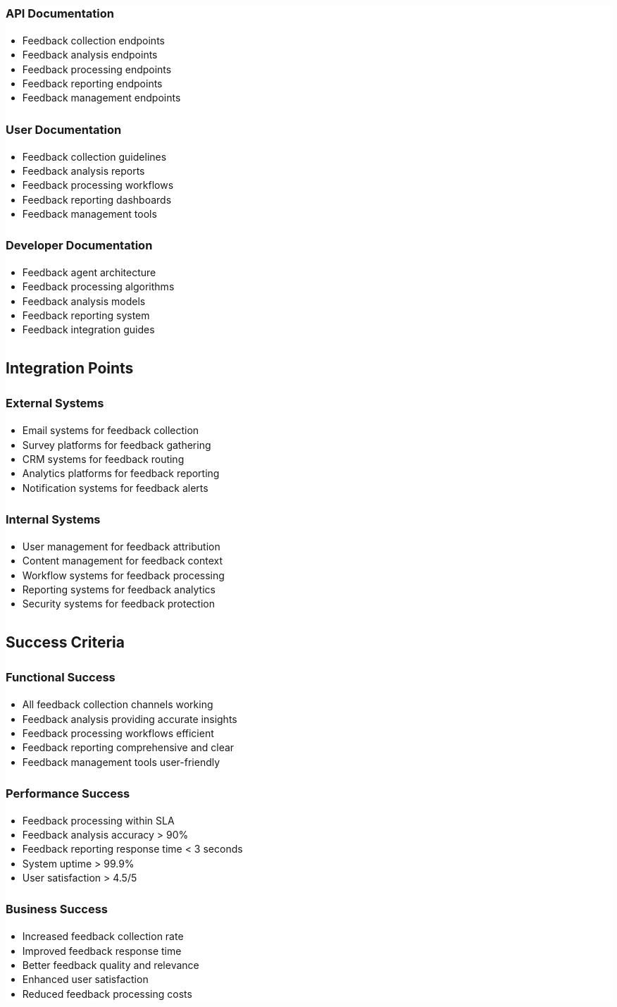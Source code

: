 ### API Documentation
- Feedback collection endpoints
- Feedback analysis endpoints
- Feedback processing endpoints
- Feedback reporting endpoints
- Feedback management endpoints

### User Documentation
- Feedback collection guidelines
- Feedback analysis reports
- Feedback processing workflows
- Feedback reporting dashboards
- Feedback management tools

### Developer Documentation
- Feedback agent architecture
- Feedback processing algorithms
- Feedback analysis models
- Feedback reporting system
- Feedback integration guides

## Integration Points

### External Systems
- Email systems for feedback collection
- Survey platforms for feedback gathering
- CRM systems for feedback routing
- Analytics platforms for feedback reporting
- Notification systems for feedback alerts

### Internal Systems
- User management for feedback attribution
- Content management for feedback context
- Workflow systems for feedback processing
- Reporting systems for feedback analytics
- Security systems for feedback protection

## Success Criteria

### Functional Success
- All feedback collection channels working
- Feedback analysis providing accurate insights
- Feedback processing workflows efficient
- Feedback reporting comprehensive and clear
- Feedback management tools user-friendly

### Performance Success
- Feedback processing within SLA
- Feedback analysis accuracy > 90%
- Feedback reporting response time < 3 seconds
- System uptime > 99.9%
- User satisfaction > 4.5/5

### Business Success
- Increased feedback collection rate
- Improved feedback response time
- Better feedback quality and relevance
- Enhanced user satisfaction
- Reduced feedback processing costs 